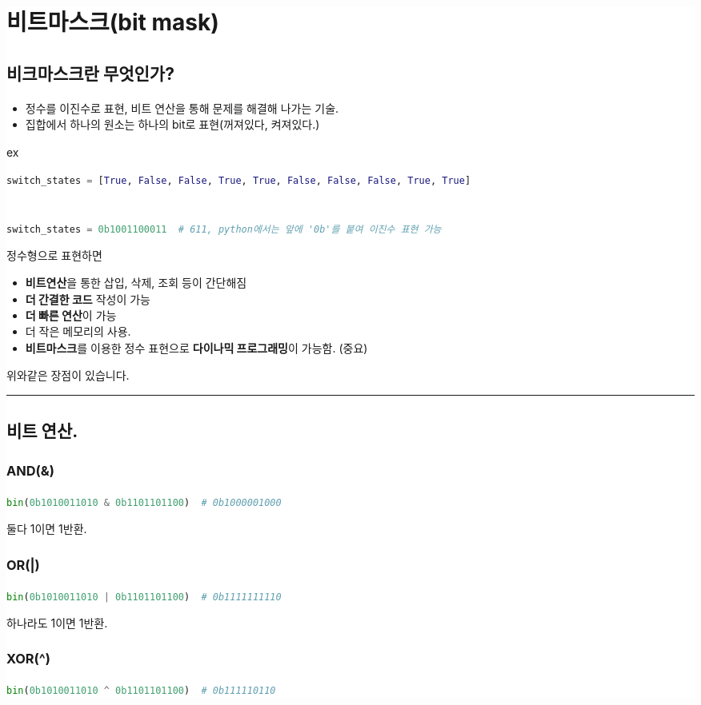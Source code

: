 # 비트마스크(bit mask)

## 비크마스크란 무엇인가?

* 정수를 이진수로 표현, 비트 연산을 통해 문제를 해결해 나가는 기술.
* 집합에서 하나의 원소는 하나의 bit로 표현(꺼져있다, 켜져있다.)



ex 

```python
switch_states = [True, False, False, True, True, False, False, False, True, True]


switch_states = 0b1001100011  # 611, python에서는 앞에 '0b'를 붙여 이진수 표현 가능
```

정수형으로 표현하면 

- **비트연산**을 통한 삽입, 삭제, 조회 등이 간단해짐
- **더 간결한 코드** 작성이 가능
- **더 빠른 연산**이 가능
- 더 작은 메모리의 사용.
- **비트마스크**를 이용한 정수 표현으로 **다이나믹 프로그래밍**이 가능함. (중요)

위와같은 장점이 있습니다.



---

## 비트 연산.

### AND(&)

```python
bin(0b1010011010 & 0b1101101100)  # 0b1000001000
```

둘다 1이면 1반환.

### OR(|)

```python
bin(0b1010011010 | 0b1101101100)  # 0b1111111110
```

하나라도 1이면 1반환.

### XOR(^)

```python
bin(0b1010011010 ^ 0b1101101100)  # 0b111110110
```
